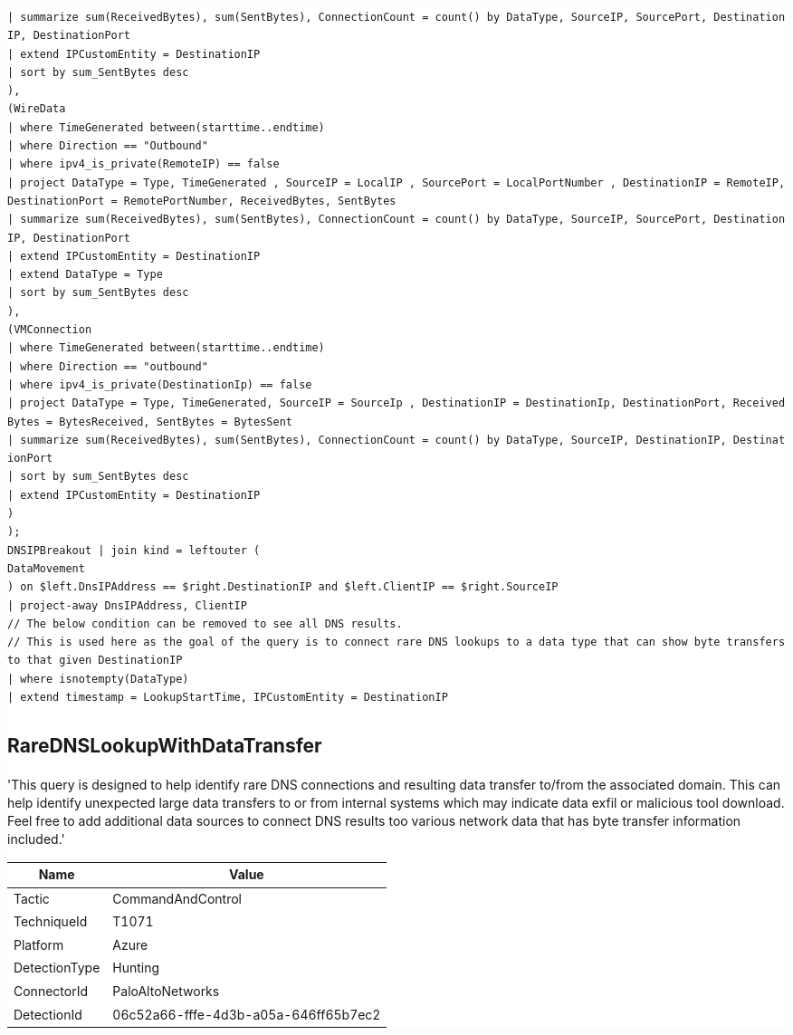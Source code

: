 ```kql
| summarize sum(ReceivedBytes), sum(SentBytes), ConnectionCount = count() by DataType, SourceIP, SourcePort, DestinationIP, DestinationPort
| extend IPCustomEntity = DestinationIP
| sort by sum_SentBytes desc
),
(WireData
| where TimeGenerated between(starttime..endtime)
| where Direction == "Outbound"
| where ipv4_is_private(RemoteIP) == false
| project DataType = Type, TimeGenerated , SourceIP = LocalIP , SourcePort = LocalPortNumber , DestinationIP = RemoteIP, DestinationPort = RemotePortNumber, ReceivedBytes, SentBytes
| summarize sum(ReceivedBytes), sum(SentBytes), ConnectionCount = count() by DataType, SourceIP, SourcePort, DestinationIP, DestinationPort
| extend IPCustomEntity = DestinationIP
| extend DataType = Type
| sort by sum_SentBytes desc
),
(VMConnection
| where TimeGenerated between(starttime..endtime)
| where Direction == "outbound"
| where ipv4_is_private(DestinationIp) == false
| project DataType = Type, TimeGenerated, SourceIP = SourceIp , DestinationIP = DestinationIp, DestinationPort, ReceivedBytes = BytesReceived, SentBytes = BytesSent
| summarize sum(ReceivedBytes), sum(SentBytes), ConnectionCount = count() by DataType, SourceIP, DestinationIP, DestinationPort
| sort by sum_SentBytes desc
| extend IPCustomEntity = DestinationIP
)
);
DNSIPBreakout | join kind = leftouter (
DataMovement
) on $left.DnsIPAddress == $right.DestinationIP and $left.ClientIP == $right.SourceIP
| project-away DnsIPAddress, ClientIP
// The below condition can be removed to see all DNS results.
// This is used here as the goal of the query is to connect rare DNS lookups to a data type that can show byte transfers to that given DestinationIP
| where isnotempty(DataType)
| extend timestamp = LookupStartTime, IPCustomEntity = DestinationIP

```

## RareDNSLookupWithDataTransfer

'This query is designed to help identify rare DNS connections and resulting data transfer to/from the associated domain.
This can help identify unexpected large data transfers to or from internal systems which may indicate data exfil or malicious tool download.
Feel free to add additional data sources to connect DNS results too various network data that has byte transfer information included.'

|Name | Value |
| --- | --- |
|Tactic | CommandAndControl|
|TechniqueId | T1071|
|Platform | Azure|
|DetectionType | Hunting |
|ConnectorId | PaloAltoNetworks |
|DetectionId | 06c52a66-fffe-4d3b-a05a-646ff65b7ec2 |